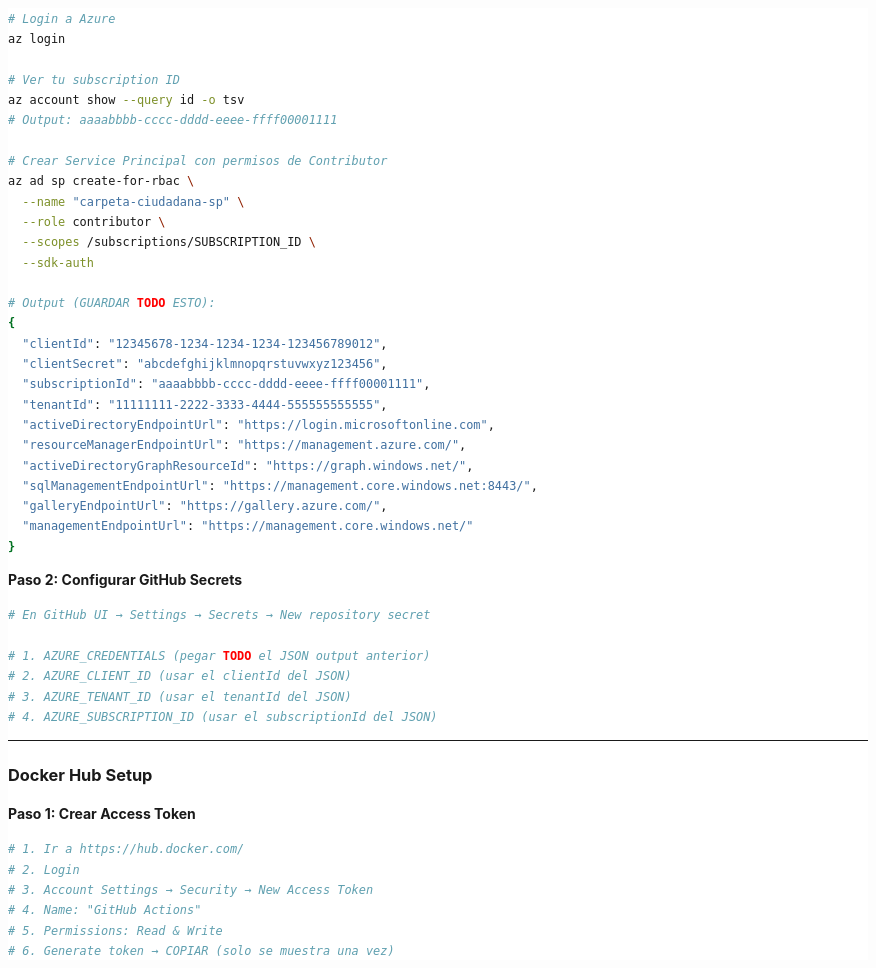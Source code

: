 ```bash
# Login a Azure
az login

# Ver tu subscription ID
az account show --query id -o tsv
# Output: aaaabbbb-cccc-dddd-eeee-ffff00001111

# Crear Service Principal con permisos de Contributor
az ad sp create-for-rbac \
  --name "carpeta-ciudadana-sp" \
  --role contributor \
  --scopes /subscriptions/SUBSCRIPTION_ID \
  --sdk-auth

# Output (GUARDAR TODO ESTO):
{
  "clientId": "12345678-1234-1234-1234-123456789012",
  "clientSecret": "abcdefghijklmnopqrstuvwxyz123456",
  "subscriptionId": "aaaabbbb-cccc-dddd-eeee-ffff00001111",
  "tenantId": "11111111-2222-3333-4444-555555555555",
  "activeDirectoryEndpointUrl": "https://login.microsoftonline.com",
  "resourceManagerEndpointUrl": "https://management.azure.com/",
  "activeDirectoryGraphResourceId": "https://graph.windows.net/",
  "sqlManagementEndpointUrl": "https://management.core.windows.net:8443/",
  "galleryEndpointUrl": "https://gallery.azure.com/",
  "managementEndpointUrl": "https://management.core.windows.net/"
}
```

**Paso 2: Configurar GitHub Secrets**

```bash
# En GitHub UI → Settings → Secrets → New repository secret

# 1. AZURE_CREDENTIALS (pegar TODO el JSON output anterior)
# 2. AZURE_CLIENT_ID (usar el clientId del JSON)
# 3. AZURE_TENANT_ID (usar el tenantId del JSON)
# 4. AZURE_SUBSCRIPTION_ID (usar el subscriptionId del JSON)
```

---

### Docker Hub Setup

**Paso 1: Crear Access Token**

```bash
# 1. Ir a https://hub.docker.com/
# 2. Login
# 3. Account Settings → Security → New Access Token
# 4. Name: "GitHub Actions"
# 5. Permissions: Read & Write
# 6. Generate token → COPIAR (solo se muestra una vez)
```
